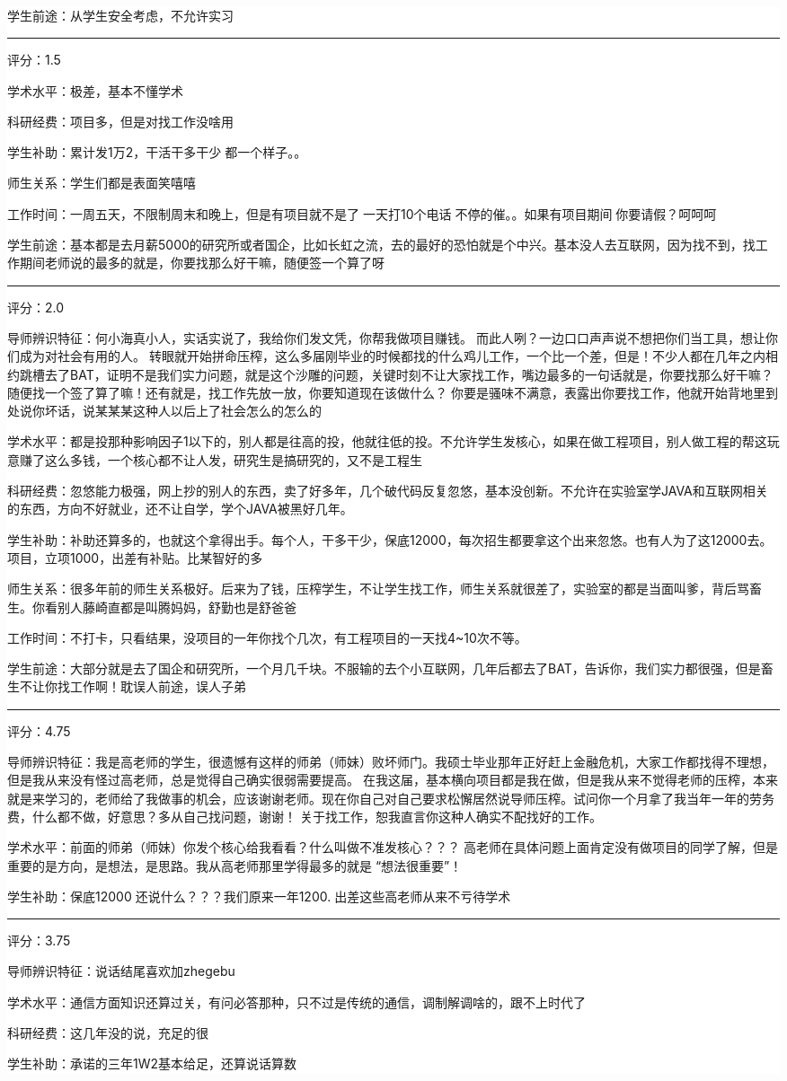 学生前途：从学生安全考虑，不允许实习

* * *

评分：1.5

学术水平：极差，基本不懂学术

科研经费：项目多，但是对找工作没啥用

学生补助：累计发1万2，干活干多干少 都一个样子。。

师生关系：学生们都是表面笑嘻嘻

工作时间：一周五天，不限制周末和晚上，但是有项目就不是了 一天打10个电话 不停的催。。如果有项目期间 你要请假？呵呵呵

学生前途：基本都是去月薪5000的研究所或者国企，比如长虹之流，去的最好的恐怕就是个中兴。基本没人去互联网，因为找不到，找工作期间老师说的最多的就是，你要找那么好干嘛，随便签一个算了呀

* * *

评分：2.0

导师辨识特征：何小海真小人，实话实说了，我给你们发文凭，你帮我做项目赚钱。
而此人咧？一边口口声声说不想把你们当工具，想让你们成为对社会有用的人。 转眼就开始拼命压榨，这么多届刚毕业的时候都找的什么鸡儿工作，一个比一个差，但是！不少人都在几年之内相约跳槽去了BAT，证明不是我们实力问题，就是这个沙雕的问题，关键时刻不让大家找工作，嘴边最多的一句话就是，你要找那么好干嘛？随便找一个签了算了嘛！还有就是，找工作先放一放，你要知道现在该做什么？ 你要是骚味不满意，表露出你要找工作，他就开始背地里到处说你坏话，说某某某这种人以后上了社会怎么的怎么的

学术水平：都是投那种影响因子1以下的，别人都是往高的投，他就往低的投。不允许学生发核心，如果在做工程项目，别人做工程的帮这玩意赚了这么多钱，一个核心都不让人发，研究生是搞研究的，又不是工程生

科研经费：忽悠能力极强，网上抄的别人的东西，卖了好多年，几个破代码反复忽悠，基本没创新。不允许在实验室学JAVA和互联网相关的东西，方向不好就业，还不让自学，学个JAVA被黑好几年。

学生补助：补助还算多的，也就这个拿得出手。每个人，干多干少，保底12000，每次招生都要拿这个出来忽悠。也有人为了这12000去。项目，立项1000，出差有补贴。比某智好的多

师生关系：很多年前的师生关系极好。后来为了钱，压榨学生，不让学生找工作，师生关系就很差了，实验室的都是当面叫爹，背后骂畜生。你看别人藤崎直都是叫腾妈妈，舒勤也是舒爸爸

工作时间：不打卡，只看结果，没项目的一年你找个几次，有工程项目的一天找4~10次不等。

学生前途：大部分就是去了国企和研究所，一个月几千块。不服输的去个小互联网，几年后都去了BAT，告诉你，我们实力都很强，但是畜生不让你找工作啊！耽误人前途，误人子弟

* * *

评分：4.75

导师辨识特征：我是高老师的学生，很遗憾有这样的师弟（师妹）败坏师门。我硕士毕业那年正好赶上金融危机，大家工作都找得不理想，但是我从来没有怪过高老师，总是觉得自己确实很弱需要提高。
在我这届，基本横向项目都是我在做，但是我从来不觉得老师的压榨，本来就是来学习的，老师给了我做事的机会，应该谢谢老师。现在你自己对自己要求松懈居然说导师压榨。试问你一个月拿了我当年一年的劳务费，什么都不做，好意思？多从自己找问题，谢谢！
关于找工作，恕我直言你这种人确实不配找好的工作。

学术水平：前面的师弟（师妹）你发个核心给我看看？什么叫做不准发核心？？？
高老师在具体问题上面肯定没有做项目的同学了解，但是重要的是方向，是想法，是思路。我从高老师那里学得最多的就是 “想法很重要”！

学生补助：保底12000 还说什么？？？我们原来一年1200\. 出差这些高老师从来不亏待学术

* * *

评分：3.75

导师辨识特征：说话结尾喜欢加zhegebu

学术水平：通信方面知识还算过关，有问必答那种，只不过是传统的通信，调制解调啥的，跟不上时代了

科研经费：这几年没的说，充足的很

学生补助：承诺的三年1W2基本给足，还算说话算数

